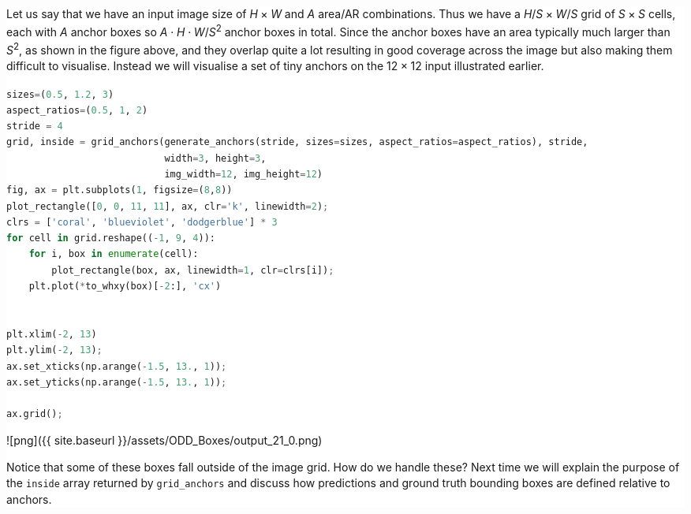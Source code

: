 Let us say that we have an input image size of $H \times W$ and $A$ area/AR combinations. Thus we have a $H/S \times W/S$ grid of $S \times S$ cells, each with $A$ anchor boxes so $A\cdot H \cdot W/S^2$ anchor boxes in total. Since the anchor boxes have an area typically much larger than $S^2$, as shown in the figure above, and they overlap quite a lot resulting in good coverage across the image but also making them difficult to visualise. Instead we will visualise a set of tiny anchors on the $12 \times 12$ input illustrated earlier.


```python
sizes=(0.5, 1.2, 3)
aspect_ratios=(0.5, 1, 2)
stride = 4
grid, inside = grid_anchors(generate_anchors(stride, sizes=sizes, aspect_ratios=aspect_ratios), stride,
                            width=3, height=3,
                            img_width=12, img_height=12)
fig, ax = plt.subplots(1, figsize=(8,8))
plot_rectangle([0, 0, 11, 11], ax, clr='k', linewidth=2);
clrs = ['coral', 'blueviolet', 'dodgerblue'] * 3
for cell in grid.reshape((-1, 9, 4)):
    for i, box in enumerate(cell):
        plot_rectangle(box, ax, linewidth=1, clr=clrs[i]);
    plt.plot(*to_whxy(box)[-2:], 'cx')
    
        
plt.xlim(-2, 13)
plt.ylim(-2, 13);
ax.set_xticks(np.arange(-1.5, 13., 1));
ax.set_yticks(np.arange(-1.5, 13., 1));

ax.grid();
```


![png]({{ site.baseurl }}/assets/ODD_Boxes/output_21_0.png)


Notice that some of these boxes fall outside of the image grid. How do we handle these? Next time we will explain the purpose of the `inside` array returned by `grid_anchors` and discuss how predictions and ground truth bounding boxes are defined relative to anchors. 
